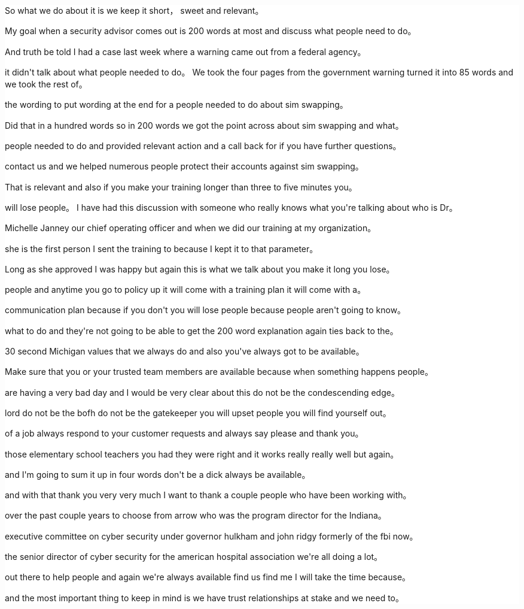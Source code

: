  So what we do about it is we keep it short， sweet and relevant。

 My goal when a security advisor comes out is 200 words at most and discuss what people need to do。

 And truth be told I had a case last week where a warning came out from a federal agency。

 it didn't talk about what people needed to do。 We took the four pages from the government warning turned it into 85 words and we took the rest of。

 the wording to put wording at the end for a people needed to do about sim swapping。

 Did that in a hundred words so in 200 words we got the point across about sim swapping and what。

 people needed to do and provided relevant action and a call back for if you have further questions。

 contact us and we helped numerous people protect their accounts against sim swapping。

 That is relevant and also if you make your training longer than three to five minutes you。

 will lose people。 I have had this discussion with someone who really knows what you're talking about who is Dr。

 Michelle Janney our chief operating officer and when we did our training at my organization。

 she is the first person I sent the training to because I kept it to that parameter。

 Long as she approved I was happy but again this is what we talk about you make it long you lose。

 people and anytime you go to policy up it will come with a training plan it will come with a。

 communication plan because if you don't you will lose people because people aren't going to know。

 what to do and they're not going to be able to get the 200 word explanation again ties back to the。

 30 second Michigan values that we always do and also you've always got to be available。

 Make sure that you or your trusted team members are available because when something happens people。

 are having a very bad day and I would be very clear about this do not be the condescending edge。

 lord do not be the bofh do not be the gatekeeper you will upset people you will find yourself out。

 of a job always respond to your customer requests and always say please and thank you。

 those elementary school teachers you had they were right and it works really really well but again。

 and I'm going to sum it up in four words don't be a dick always be available。

 and with that thank you very very much I want to thank a couple people who have been working with。

 over the past couple years to choose from arrow who was the program director for the Indiana。

 executive committee on cyber security under governor hulkham and john ridgy formerly of the fbi now。

 the senior director of cyber security for the american hospital association we're all doing a lot。

 out there to help people and again we're always available find us find me I will take the time because。

 and the most important thing to keep in mind is we have trust relationships at stake and we need to。
